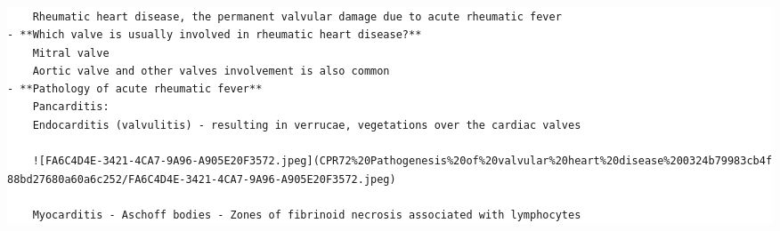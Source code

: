         Rheumatic heart disease, the permanent valvular damage due to acute rheumatic fever
    - **Which valve is usually involved in rheumatic heart disease?**
        Mitral valve
        Aortic valve and other valves involvement is also common
    - **Pathology of acute rheumatic fever**
        Pancarditis:
        Endocarditis (valvulitis) - resulting in verrucae, vegetations over the cardiac valves
        
        ![FA6C4D4E-3421-4CA7-9A96-A905E20F3572.jpeg](CPR72%20Pathogenesis%20of%20valvular%20heart%20disease%200324b79983cb4f88bd27680a60a6c252/FA6C4D4E-3421-4CA7-9A96-A905E20F3572.jpeg)
        
        Myocarditis - Aschoff bodies - Zones of fibrinoid necrosis associated with lymphocytes
        